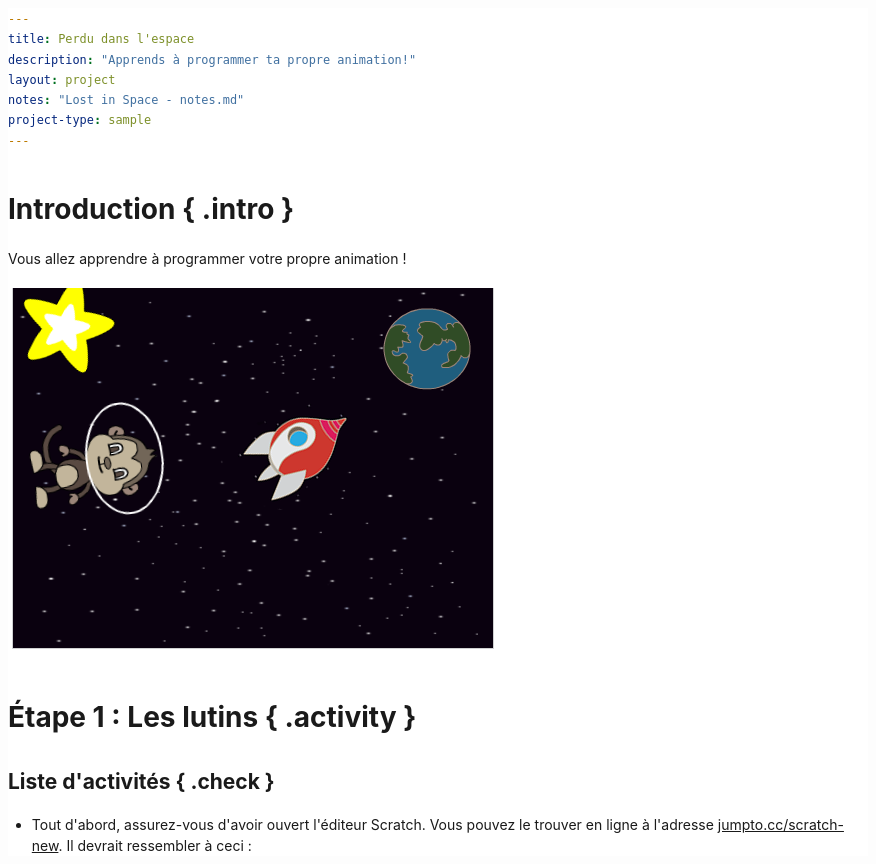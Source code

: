 ```yaml
---
title: Perdu dans l'espace
description: "Apprends à programmer ta propre animation!"
layout: project
notes: "Lost in Space - notes.md"
project-type: sample
---
```


# Introduction { .intro }

Vous allez apprendre à programmer votre propre animation !

<div class="scratch-preview">
 <iframe allowtransparency="true" width="485" height="402" src="https://scratch.mit.edu/projects/embed/26818098/?autostart=true" frameborder="0"></iframe>
 <img src="images/space-final.png">
</div>

# Étape 1 : Les lutins { .activity }

## Liste d'activités { .check }

+ Tout d'abord, assurez-vous d'avoir ouvert l'éditeur Scratch. Vous pouvez le trouver en ligne à l'adresse <a href="http://jumpto.cc/scratch-new">jumpto.cc/scratch-new</a>. Il devrait ressembler à ceci :
